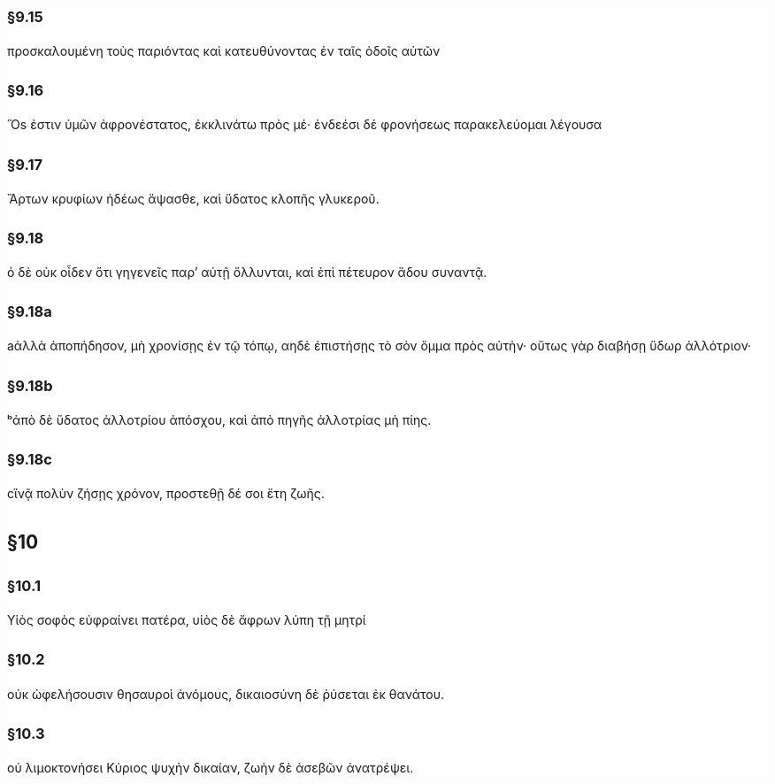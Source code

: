 ### §9.15  

<l>προσκαλουμένη τοὺς παριόντας</l>
<l>καὶ κατευθύνοντας ἐν ταῖς ὁδοῖς αὐτῶν</l>  

### §9.16  

<l>Ὅs ἐστιν ὑμῶν ἀφρονέστατος, ἐκκλινάτω πρὸς μέ·</l> <lb n="16"/>
<l>ἐνδεέσι δέ φρονήσεως παρακελεύομαι λέγουσα</l>  

### §9.17  

<l>Ἄρτων κρυφίων ἡδέως ἅψασθε,</l>
<l>καὶ ὕδατος κλοπῆς γλυκεροῦ.</l>  

### §9.18  

<l>ό δὲ οὐκ οἶδεν ὅτι γηγενεῖς παρʼ αὐτῇ ὄλλυνται,</l>
<l>καὶ ἐπὶ πέτευρον ἅδου συναντᾷ.</l>  

### §9.18a  

<l>aἀλλὰ ἀποπήδησον, μὴ χρονίσῃς ἐν τῷ τόπῳ,</l>
<l>αηδὲ ἐπιστήσῃς τὸ σὸν ὄμμα πρὸς αὐτὴν·</l>
    <l>οὕτως γὰρ διαβήσῃ ὕδωρ ἀλλότριον·</l>  

### §9.18b  

<l>ᵇἀπὸ δὲ ὕδατος ἀλλοτρίου ἀπόσχου,</l>
<l>καὶ ἀπὸ πηγῆς ἀλλοτρίας μὴ πίης.</l>  

### §9.18c  

<l>cἵνᾷ πολὺν ζήσῃς χρόνον,</l>
<l>προστεθῇ δέ σοι ἔτη ζωῆς.</l>  

## §10  

### §10.1  

<lg><l>Υἱὸς σοφὸς εὐφραίνει πατέρα,</l>
<l>υἱὸς δὲ ἄφρων λύπη τῇ μητρί</l></lg>  

### §10.2  

<l>οὐκ ὠφελήσουσιν θησαυροὶ ἀνόμους,</l>
<l>δικαιοσύνη δὲ ῥύσεται ἐκ θανάτου.</l>  

### §10.3  

<l>οὐ λιμοκτονήσει Κύριος ψυχὴν δικαίαν,</l>
<l>ζωὴν δὲ ἀσεβῶν ἀνατρέψει.</l>  
